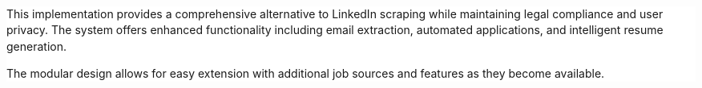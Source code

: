This implementation provides a comprehensive alternative to LinkedIn scraping while maintaining legal compliance and user privacy. The system offers enhanced functionality including email extraction, automated applications, and intelligent resume generation.

The modular design allows for easy extension with additional job sources and features as they become available.

